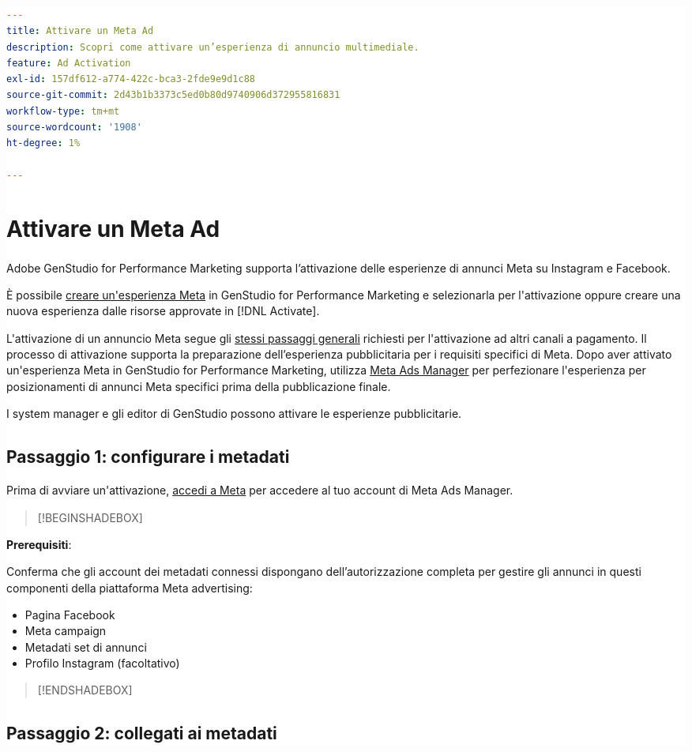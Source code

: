```yaml
---
title: Attivare un Meta Ad
description: Scopri come attivare un’esperienza di annuncio multimediale.
feature: Ad Activation
exl-id: 157df612-a774-422c-bca3-2fde9e9d1c88
source-git-commit: 2d43b1b3373c5ed0b80d9740906d372955816831
workflow-type: tm+mt
source-wordcount: '1908'
ht-degree: 1%

---
```


# Attivare un Meta Ad

Adobe GenStudio for Performance Marketing supporta l’attivazione delle esperienze di annunci Meta su Instagram e Facebook.

È possibile [creare un&#39;esperienza Meta](/help/user-guide/create/create-meta-ad.md) in GenStudio for Performance Marketing e selezionarla per l&#39;attivazione oppure creare una nuova esperienza dalle risorse approvate in [!DNL Activate].

L&#39;attivazione di un annuncio Meta segue gli [stessi passaggi generali](create-activation.md) richiesti per l&#39;attivazione ad altri canali a pagamento. Il processo di attivazione supporta la preparazione dell’esperienza pubblicitaria per i requisiti specifici di Meta. Dopo aver attivato un&#39;esperienza Meta in GenStudio for Performance Marketing, utilizza [Meta Ads Manager](https://adsmanager.facebook.com/) per perfezionare l&#39;esperienza per posizionamenti di annunci Meta specifici prima della pubblicazione finale.

I system manager e gli editor di GenStudio possono attivare le esperienze pubblicitarie.

## Passaggio 1: configurare i metadati

Prima di avviare un&#39;attivazione, [accedi a Meta](https://adsmanager.facebook.com/) per accedere al tuo account di Meta Ads Manager.

>[!BEGINSHADEBOX]

**Prerequisiti**:

Conferma che gli account dei metadati connessi dispongano dell’autorizzazione completa per gestire gli annunci in questi componenti della piattaforma Meta advertising:

* Pagina Facebook
* Meta campaign
* Metadati set di annunci
* Profilo Instagram (facoltativo)

>[!ENDSHADEBOX]

## Passaggio 2: collegati ai metadati

